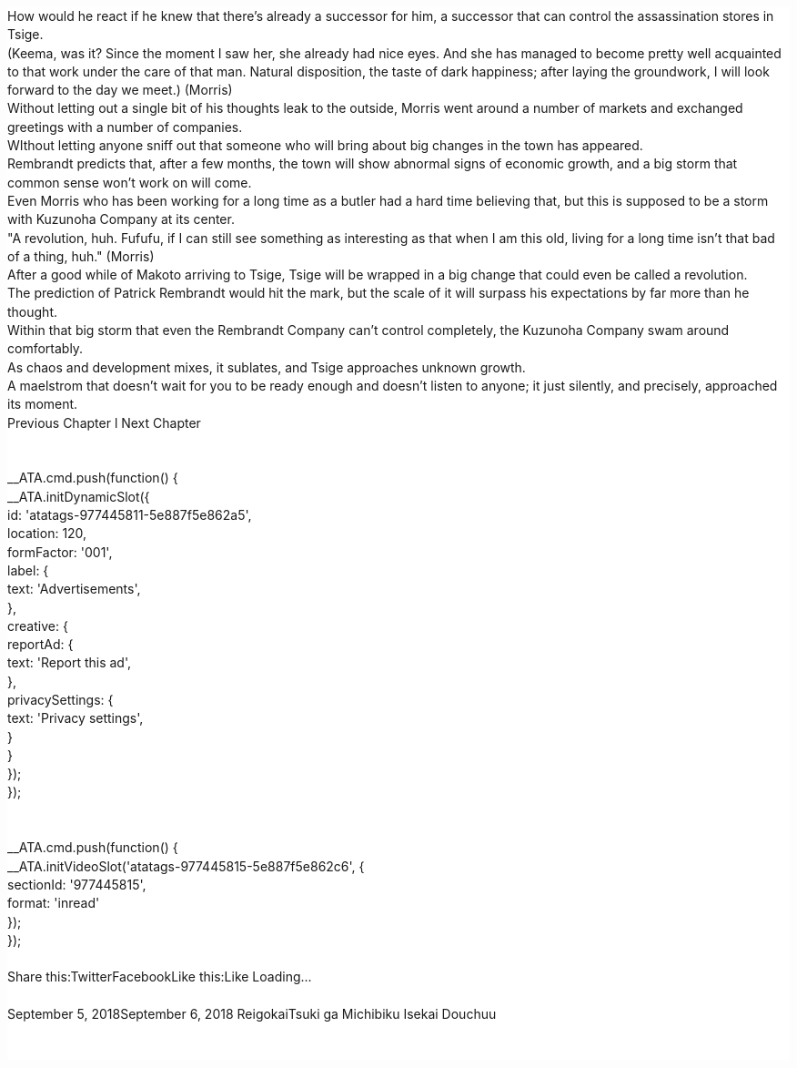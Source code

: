 How would he react if he knew that there’s already a successor for him, a successor that can control the assassination stores in Tsige. <br/>
(Keema, was it? Since the moment I saw her, she already had nice eyes. And she has managed to become pretty well acquainted to that work under the care of that man. Natural disposition, the taste of dark happiness; after laying the groundwork, I will look forward to the day we meet.) (Morris)<br/>
Without letting out a single bit of his thoughts leak to the outside, Morris went around a number of markets and exchanged greetings with a number of companies.<br/>
WIthout letting anyone sniff out that someone who will bring about big changes in the town has appeared.<br/>
Rembrandt predicts that, after a few months, the town will show abnormal signs of economic growth, and a big storm that common sense won’t work on will come.<br/>
Even Morris who has been working for a long time as a butler had a hard time believing that, but this is supposed to be a storm with Kuzunoha Company at its center.<br/>
"A revolution, huh. Fufufu, if I can still see something as interesting as that when I am this old, living for a long time isn’t that bad of a thing, huh." (Morris)<br/>
After a good while of Makoto arriving to Tsige, Tsige will be wrapped in a big change that could even be called a revolution.<br/>
The prediction of Patrick Rembrandt would hit the mark, but the scale of it will surpass his expectations by far more than he thought.<br/>
Within that big storm that even the Rembrandt Company can’t control completely, the Kuzunoha Company swam around comfortably. <br/>
As chaos and development mixes, it sublates, and Tsige approaches unknown growth.<br/>
A maelstrom that doesn’t wait for you to be ready enough and doesn’t listen to anyone; it just silently, and precisely, approached its moment.<br/>
Previous Chapter l Next Chapter<br/>
<br/>
<br/>
				__ATA.cmd.push(function() {<br/>
					__ATA.initDynamicSlot({<br/>
						id: 'atatags-977445811-5e887f5e862a5',<br/>
						location: 120,<br/>
						formFactor: '001',<br/>
						label: {<br/>
							text: 'Advertisements',<br/>
						},<br/>
						creative: {<br/>
							reportAd: {<br/>
								text: 'Report this ad',<br/>
							},<br/>
							privacySettings: {<br/>
								text: 'Privacy settings',<br/>
							}<br/>
						}<br/>
					});<br/>
				});<br/>
			<br/>
<br/>
            __ATA.cmd.push(function() {<br/>
                __ATA.initVideoSlot('atatags-977445815-5e887f5e862c6', {<br/>
                    sectionId: '977445815',<br/>
                    format: 'inread'<br/>
                });<br/>
            });<br/>
        <br/>
Share this:TwitterFacebookLike this:Like Loading... <br/>
<br/>
September 5, 2018September 6, 2018 ReigokaiTsuki ga Michibiku Isekai Douchuu <br/>
<br/>
<br/>
